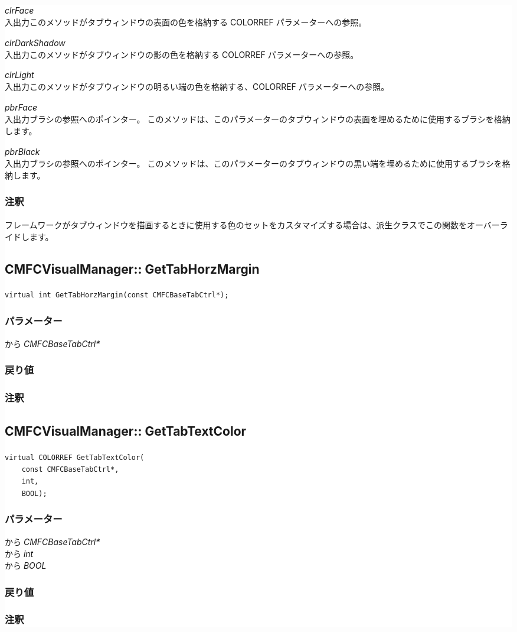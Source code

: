 *clrFace*<br/>
入出力このメソッドがタブウィンドウの表面の色を格納する COLORREF パラメーターへの参照。

*clrDarkShadow*<br/>
入出力このメソッドがタブウィンドウの影の色を格納する COLORREF パラメーターへの参照。

*clrLight*<br/>
入出力このメソッドがタブウィンドウの明るい端の色を格納する、COLORREF パラメーターへの参照。

*pbrFace*<br/>
入出力ブラシの参照へのポインター。 このメソッドは、このパラメーターのタブウィンドウの表面を埋めるために使用するブラシを格納します。

*pbrBlack*<br/>
入出力ブラシの参照へのポインター。 このメソッドは、このパラメーターのタブウィンドウの黒い端を埋めるために使用するブラシを格納します。

### <a name="remarks"></a>注釈

フレームワークがタブウィンドウを描画するときに使用する色のセットをカスタマイズする場合は、派生クラスでこの関数をオーバーライドします。

## <a name="cmfcvisualmanagergettabhorzmargin"></a><a name="gettabhorzmargin"></a> CMFCVisualManager:: GetTabHorzMargin

```
virtual int GetTabHorzMargin(const CMFCBaseTabCtrl*);
```

### <a name="parameters"></a>パラメーター

から *CMFCBaseTabCtrl&#42;*<br/>

### <a name="return-value"></a>戻り値

### <a name="remarks"></a>注釈

## <a name="cmfcvisualmanagergettabtextcolor"></a><a name="gettabtextcolor"></a> CMFCVisualManager:: GetTabTextColor

```
virtual COLORREF GetTabTextColor(
    const CMFCBaseTabCtrl*,
    int,
    BOOL);
```

### <a name="parameters"></a>パラメーター

から *CMFCBaseTabCtrl&#42;*<br/>
から *int*<br/>
から *BOOL*<br/>

### <a name="return-value"></a>戻り値

### <a name="remarks"></a>注釈
